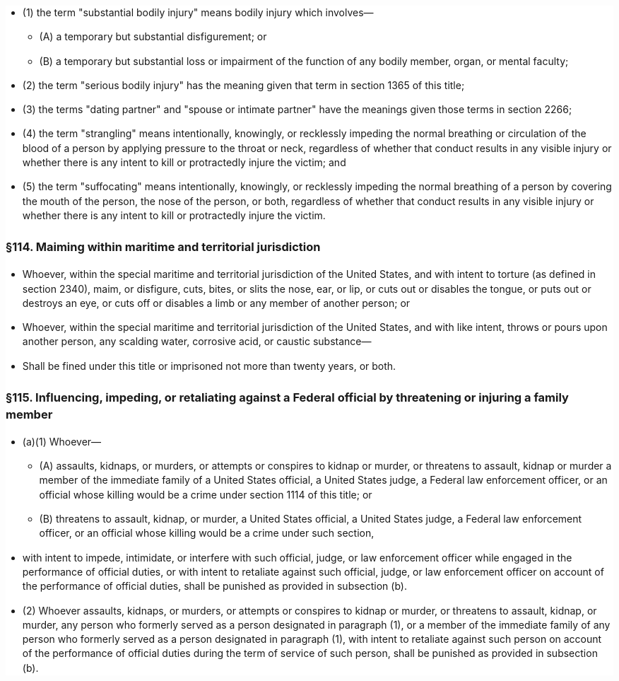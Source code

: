   * (1) the term "substantial bodily injury" means bodily injury which involves—

    * (A) a temporary but substantial disfigurement; or

    * (B) a temporary but substantial loss or impairment of the function of any bodily member, organ, or mental faculty;


  * (2) the term "serious bodily injury" has the meaning given that term in section 1365 of this title;

  * (3) the terms "dating partner" and "spouse or intimate partner" have the meanings given those terms in section 2266;

  * (4) the term "strangling" means intentionally, knowingly, or recklessly impeding the normal breathing or circulation of the blood of a person by applying pressure to the throat or neck, regardless of whether that conduct results in any visible injury or whether there is any intent to kill or protractedly injure the victim; and

  * (5) the term "suffocating" means intentionally, knowingly, or recklessly impeding the normal breathing of a person by covering the mouth of the person, the nose of the person, or both, regardless of whether that conduct results in any visible injury or whether there is any intent to kill or protractedly injure the victim.

### §114. Maiming within maritime and territorial jurisdiction
* Whoever, within the special maritime and territorial jurisdiction of the United States, and with intent to torture (as defined in section 2340), maim, or disfigure, cuts, bites, or slits the nose, ear, or lip, or cuts out or disables the tongue, or puts out or destroys an eye, or cuts off or disables a limb or any member of another person; or

* Whoever, within the special maritime and territorial jurisdiction of the United States, and with like intent, throws or pours upon another person, any scalding water, corrosive acid, or caustic substance—

* Shall be fined under this title or imprisoned not more than twenty years, or both.

### §115. Influencing, impeding, or retaliating against a Federal official by threatening or injuring a family member
* (a)(1) Whoever—

  * (A) assaults, kidnaps, or murders, or attempts or conspires to kidnap or murder, or threatens to assault, kidnap or murder a member of the immediate family of a United States official, a United States judge, a Federal law enforcement officer, or an official whose killing would be a crime under section 1114 of this title; or

  * (B) threatens to assault, kidnap, or murder, a United States official, a United States judge, a Federal law enforcement officer, or an official whose killing would be a crime under such section,


* with intent to impede, intimidate, or interfere with such official, judge, or law enforcement officer while engaged in the performance of official duties, or with intent to retaliate against such official, judge, or law enforcement officer on account of the performance of official duties, shall be punished as provided in subsection (b).

* (2) Whoever assaults, kidnaps, or murders, or attempts or conspires to kidnap or murder, or threatens to assault, kidnap, or murder, any person who formerly served as a person designated in paragraph (1), or a member of the immediate family of any person who formerly served as a person designated in paragraph (1), with intent to retaliate against such person on account of the performance of official duties during the term of service of such person, shall be punished as provided in subsection (b).
